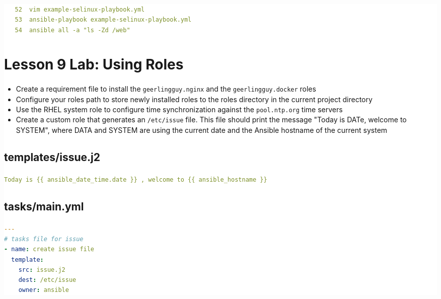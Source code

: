 ```yml
   52  vim example-selinux-playbook.yml 
   53  ansible-playbook example-selinux-playbook.yml 
   54  ansible all -a "ls -Zd /web"
```
# Lesson 9 Lab: Using Roles
- Create a requirement file to install the `geerlingguy.nginx` and the `geerlingguy.docker` roles
- Configure your roles path to store newly installed roles to the roles directory in the current project directory
- Use the RHEL system role to configure time synchronization against the `pool.ntp.org` time servers
- Create a custom role that generates an `/etc/issue` file. This file should print the message "Today is DATe, welcome to SYSTEM", where DATA and SYSTEM are using the current date and the Ansible hostname of the current system

## templates/issue.j2
```yml
Today is {{ ansible_date_time.date }} , welcome to {{ ansible_hostname }}
```

## tasks/main.yml
```yml
---
# tasks file for issue
- name: create issue file
  template:
    src: issue.j2
    dest: /etc/issue
    owner: ansible
```